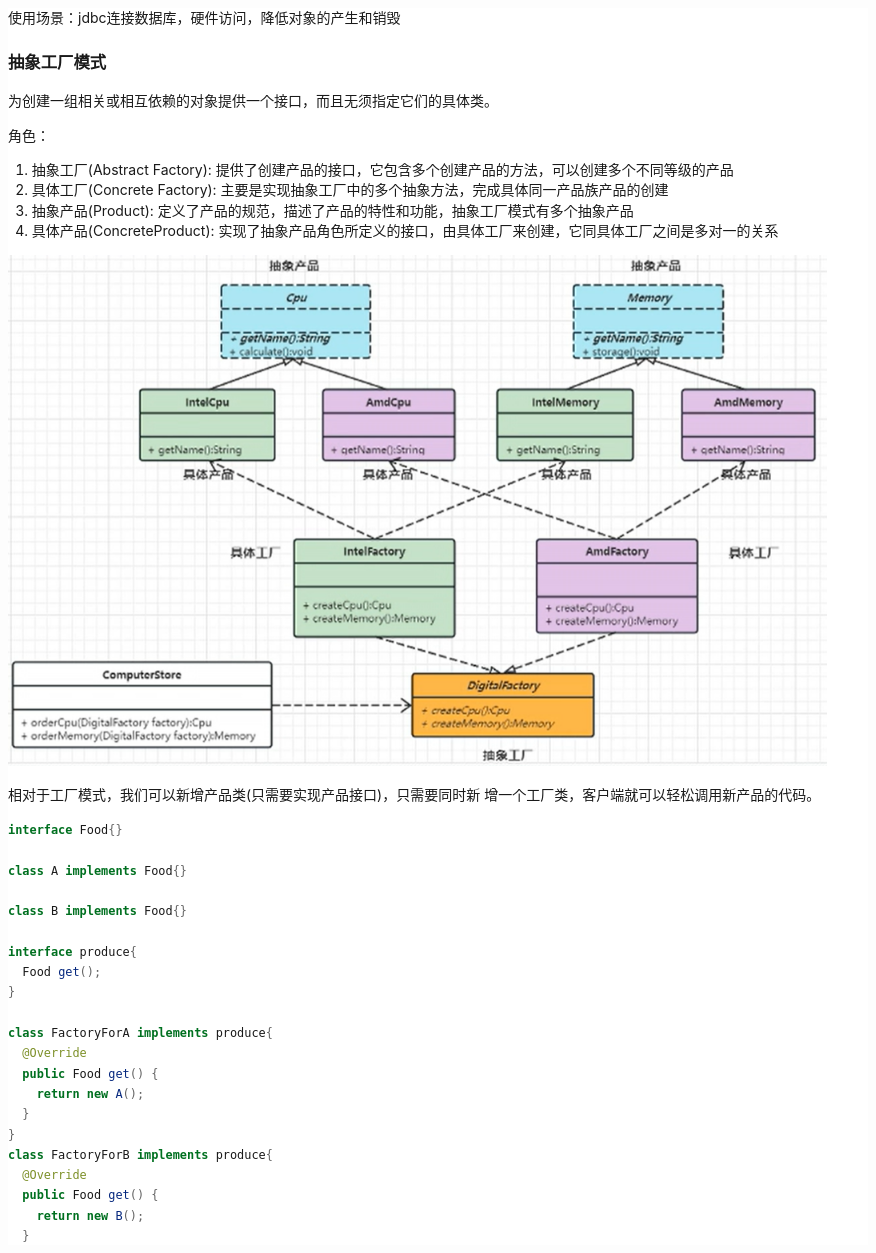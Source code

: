 使用场景：jdbc连接数据库，硬件访问，降低对象的产生和销毁

### 抽象工厂模式

为创建一组相关或相互依赖的对象提供一个接口，而且无须指定它们的具体类。

角色：

1. 抽象工厂(Abstract Factory): 提供了创建产品的接口，它包含多个创建产品的方法，可以创建多个不同等级的产品
2. 具体工厂(Concrete Factory): 主要是实现抽象工厂中的多个抽象方法，完成具体同一产品族产品的创建
3. 抽象产品(Product): 定义了产品的规范，描述了产品的特性和功能，抽象工厂模式有多个抽象产品
4. 具体产品(ConcreteProduct): 实现了抽象产品角色所定义的接口，由具体工厂来创建，它同具体工厂之间是多对一的关系

<img src="DesignPattern.assets/image-20240711191940714.png" alt="image-20240711191940714" style="zoom:80%;" />

相对于工厂模式，我们可以新增产品类(只需要实现产品接口)，只需要同时新 增一个工厂类，客户端就可以轻松调用新产品的代码。

```java
interface Food{}

class A implements Food{}

class B implements Food{}

interface produce{ 
  Food get();
}

class FactoryForA implements produce{
  @Override
  public Food get() {
    return new A();
  }
}
class FactoryForB implements produce{
  @Override
  public Food get() {
    return new B();
  }
```